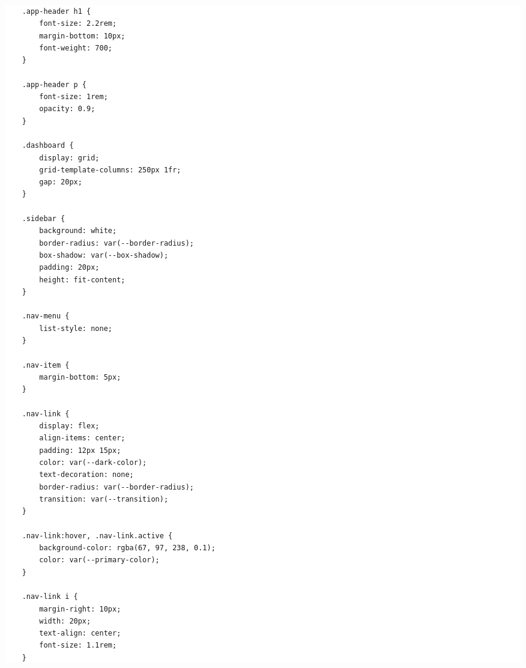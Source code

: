         .app-header h1 {
            font-size: 2.2rem;
            margin-bottom: 10px;
            font-weight: 700;
        }
        
        .app-header p {
            font-size: 1rem;
            opacity: 0.9;
        }
        
        .dashboard {
            display: grid;
            grid-template-columns: 250px 1fr;
            gap: 20px;
        }
        
        .sidebar {
            background: white;
            border-radius: var(--border-radius);
            box-shadow: var(--box-shadow);
            padding: 20px;
            height: fit-content;
        }
        
        .nav-menu {
            list-style: none;
        }
        
        .nav-item {
            margin-bottom: 5px;
        }
        
        .nav-link {
            display: flex;
            align-items: center;
            padding: 12px 15px;
            color: var(--dark-color);
            text-decoration: none;
            border-radius: var(--border-radius);
            transition: var(--transition);
        }
        
        .nav-link:hover, .nav-link.active {
            background-color: rgba(67, 97, 238, 0.1);
            color: var(--primary-color);
        }
        
        .nav-link i {
            margin-right: 10px;
            width: 20px;
            text-align: center;
            font-size: 1.1rem;
        }
        